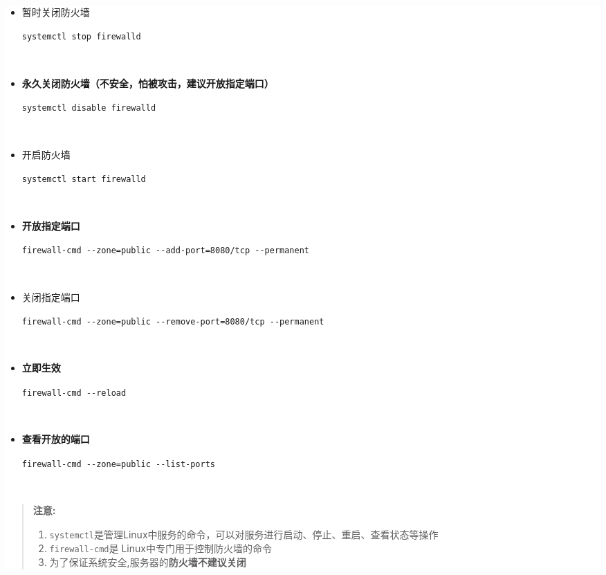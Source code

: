 
- 暂时关闭防火墙

  ```
  systemctl stop firewalld
  ```

  ![点击并拖拽以移动](data:image/gif;base64,R0lGODlhAQABAPABAP///wAAACH5BAEKAAAALAAAAAABAAEAAAICRAEAOw==)

- **永久关闭防火墙（不安全，怕被攻击，建议开放指定端口）**

  ```
  systemctl disable firewalld
  ```

  ![点击并拖拽以移动](data:image/gif;base64,R0lGODlhAQABAPABAP///wAAACH5BAEKAAAALAAAAAABAAEAAAICRAEAOw==)

- 开启防火墙

  ```
  systemctl start firewalld
  ```

  ![点击并拖拽以移动](data:image/gif;base64,R0lGODlhAQABAPABAP///wAAACH5BAEKAAAALAAAAAABAAEAAAICRAEAOw==)

- **开放指定端口**

  ```
  firewall-cmd --zone=public --add-port=8080/tcp --permanent
  ```

  ![点击并拖拽以移动](data:image/gif;base64,R0lGODlhAQABAPABAP///wAAACH5BAEKAAAALAAAAAABAAEAAAICRAEAOw==)

- 关闭指定端口

  ```
  firewall-cmd --zone=public --remove-port=8080/tcp --permanent
  ```

  ![点击并拖拽以移动](data:image/gif;base64,R0lGODlhAQABAPABAP///wAAACH5BAEKAAAALAAAAAABAAEAAAICRAEAOw==)

- **立即生效**

  ```
  firewall-cmd --reload
  ```

  ![点击并拖拽以移动](data:image/gif;base64,R0lGODlhAQABAPABAP///wAAACH5BAEKAAAALAAAAAABAAEAAAICRAEAOw==)

- **查看开放的端口**

  ```
  firewall-cmd --zone=public --list-ports
  ```

  ![点击并拖拽以移动](data:image/gif;base64,R0lGODlhAQABAPABAP///wAAACH5BAEKAAAALAAAAAABAAEAAAICRAEAOw==)

> **注意:**
>
> 1. `systemctl`是管理Linux中服务的命令，可以对服务进行启动、停止、重启、查看状态等操作
> 2. `firewall-cmd`是 Linux中专门用于控制防火墙的命令
> 3. 为了保证系统安全,服务器的**防火墙不建议关闭**
